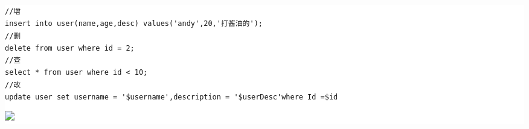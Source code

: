 ```
//增
insert into user(name,age,desc) values('andy',20,'打酱油的');
//删
delete from user where id = 2;
//查
select * from user where id < 10;
//改
update user set username = '$username',description = '$userDesc'where Id =$id 
```

![](https://upload-images.jianshu.io/upload_images/9249356-2d678d5cf1970e72.png?imageMogr2/auto-orient/strip%7CimageView2/2/w/1240)
